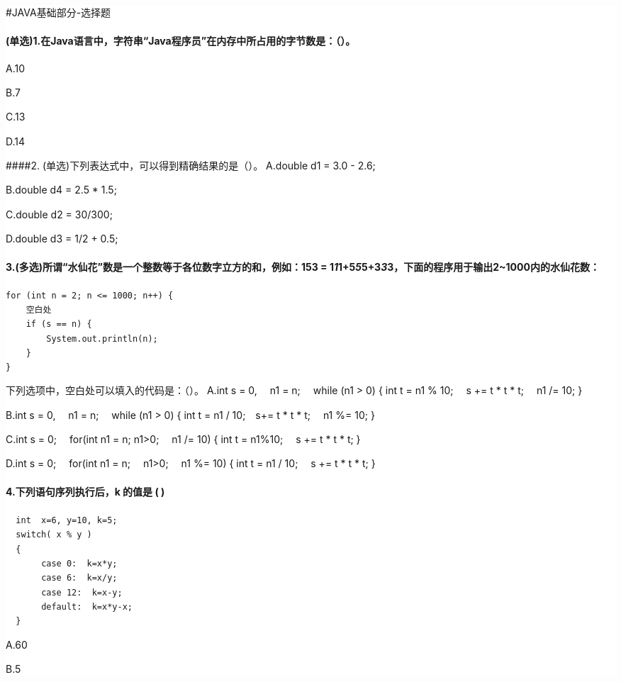 #JAVA基础部分-选择题

#### (单选)1.在Java语言中，字符串“Java程序员”在内存中所占用的字节数是：（）。

A.10

B.7

C.13

D.14


####2. (单选)下列表达式中，可以得到精确结果的是（）。
A.double d1 = 3.0 - 2.6;

B.double d4 = 2.5 * 1.5;

C.double d2 = 30/300;

D.double d3 = 1/2 + 0.5;


#### 3.(多选)所谓“水仙花”数是一个整数等于各位数字立方的和，例如：153 = 1*1*1+5*5*5+3*3*3，下面的程序用于输出2~1000内的水仙花数：  

	for (int n = 2; n <= 1000; n++) { 
        空白处  
        if (s == n) { 
        	System.out.println(n); 
        } 
    }  
 下列选项中，空白处可以填入的代码是：（）。
A.int s = 0, &emsp;n1 = n; &emsp;while (n1 > 0) { int t = n1 % 10;&emsp; s += t * t * t; &emsp;n1 /= 10; }

B.int s = 0,&emsp; n1 = n; &emsp;while (n1 > 0) { int t = n1 / 10;&emsp;s+= t * t * t; &emsp;n1 %= 10; }

C.int s = 0; &emsp;for(int n1 = n; n1>0;&emsp; n1 /= 10) { int t = n1%10;&emsp; s += t \* t \* t; }

D.int s = 0;&emsp; for(int n1 = n;&emsp; n1>0; &emsp;n1 %= 10) { int t = n1 / 10;&emsp; s += t \* t \* t; }


#### 4.下列语句序列执行后，k 的值是 (       )
      int  x=6, y=10, k=5;
      switch( x % y )
      {
           case 0:  k=x*y;
           case 6:  k=x/y;
           case 12:  k=x-y;
           default:  k=x*y-x;
      }

A.60

B.5
